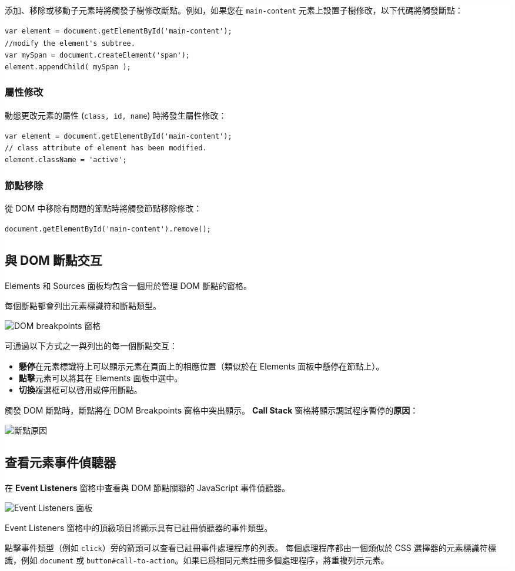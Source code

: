 添加、移除或移動子元素時將觸發子樹修改斷點。例如，如果您在 `main-content` 元素上設置子樹修改，以下代碼將觸發斷點：


    var element = document.getElementById('main-content');
    //modify the element's subtree.
    var mySpan = document.createElement('span');
    element.appendChild( mySpan );


### 屬性修改

動態更改元素的屬性 (`class, id, name`) 時將發生屬性修改：


    var element = document.getElementById('main-content');
    // class attribute of element has been modified.
    element.className = 'active';


### 節點移除

從 DOM 中移除有問題的節點時將觸發節點移除修改：



    document.getElementById('main-content').remove();


## 與 DOM 斷點交互

Elements 和 Sources 面板均包含一個用於管理 DOM 斷點的窗格。


每個斷點都會列出元素標識符和斷點類型。

![DOM breakpoints 窗格](imgs/dom-breakpoints-pane.png)

可通過以下方式之一與列出的每一個斷點交互：

* **懸停**在元素標識符上可以顯示元素在頁面上的相應位置（類似於在 Elements 面板中懸停在節點上）。
* **點擊**元素可以將其在 Elements 面板中選中。
* **切換**複選框可以啓用或停用斷點。

觸發 DOM 斷點時，斷點將在 DOM Breakpoints 窗格中突出顯示。
**Call Stack** 窗格將顯示調試程序暫停的**原因**：


![斷點原因](imgs/breakpoint-reason.png)

## 查看元素事件偵聽器

在 **Event Listeners** 窗格中查看與 DOM 節點關聯的 JavaScript 事件偵聽器。


![Event Listeners 面板](imgs/event-listeners-pane.png)

Event Listeners 窗格中的頂級項目將顯示具有已註冊偵聽器的事件類型。


點擊事件類型（例如 `click`）旁的箭頭可以查看已註冊事件處理程序的列表。
每個處理程序都由一個類似於 CSS 選擇器的元素標識符標識，例如 `document` 或 `button#call-to-action`。如果已爲相同元素註冊多個處理程序，將重複列示元素。

